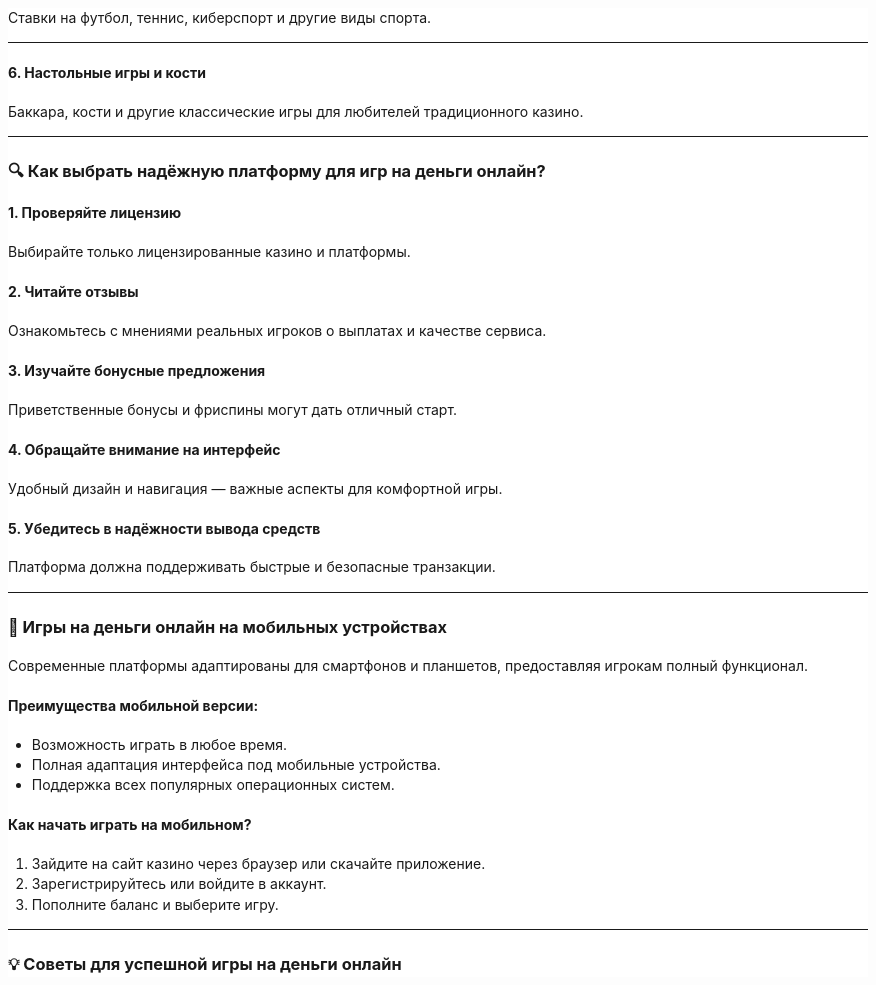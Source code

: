 Ставки на футбол, теннис, киберспорт и другие виды спорта.

***

#### **6. Настольные игры и кости**

Баккара, кости и другие классические игры для любителей традиционного казино.

***

### 🔍 Как выбрать надёжную платформу для игр на деньги онлайн?

#### **1. Проверяйте лицензию**

Выбирайте только лицензированные казино и платформы.

#### **2. Читайте отзывы**

Ознакомьтесь с мнениями реальных игроков о выплатах и качестве сервиса.

#### **3. Изучайте бонусные предложения**

Приветственные бонусы и фриспины могут дать отличный старт.

#### **4. Обращайте внимание на интерфейс**

Удобный дизайн и навигация — важные аспекты для комфортной игры.

#### **5. Убедитесь в надёжности вывода средств**

Платформа должна поддерживать быстрые и безопасные транзакции.

***

### 📱 Игры на деньги онлайн на мобильных устройствах

Современные платформы адаптированы для смартфонов и планшетов, предоставляя игрокам полный функционал.

#### **Преимущества мобильной версии:**

* Возможность играть в любое время.
* Полная адаптация интерфейса под мобильные устройства.
* Поддержка всех популярных операционных систем.

#### **Как начать играть на мобильном?**

1. Зайдите на сайт казино через браузер или скачайте приложение.
2. Зарегистрируйтесь или войдите в аккаунт.
3. Пополните баланс и выберите игру.

***

### 💡 Советы для успешной игры на деньги онлайн
